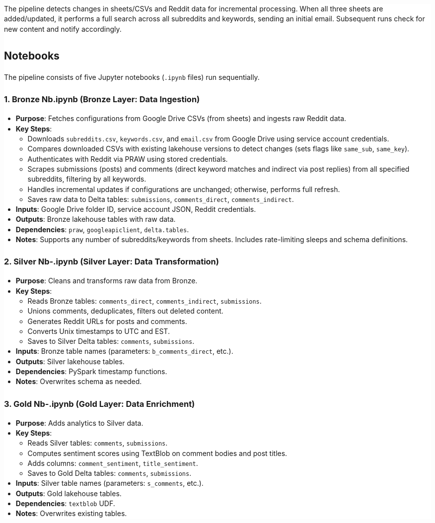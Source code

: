 The pipeline detects changes in sheets/CSVs and Reddit data for incremental processing. When all three sheets are added/updated, it performs a full search across all subreddits and keywords, sending an initial email. Subsequent runs check for new content and notify accordingly.

## Notebooks

The pipeline consists of five Jupyter notebooks (`.ipynb` files) run sequentially.

### 1. Bronze Nb.ipynb (Bronze Layer: Data Ingestion)
   - **Purpose**: Fetches configurations from Google Drive CSVs (from sheets) and ingests raw Reddit data.
   - **Key Steps**:
     - Downloads `subreddits.csv`, `keywords.csv`, and `email.csv` from Google Drive using service account credentials.
     - Compares downloaded CSVs with existing lakehouse versions to detect changes (sets flags like `same_sub`, `same_key`).
     - Authenticates with Reddit via PRAW using stored credentials.
     - Scrapes submissions (posts) and comments (direct keyword matches and indirect via post replies) from all specified subreddits, filtering by all keywords.
     - Handles incremental updates if configurations are unchanged; otherwise, performs full refresh.
     - Saves raw data to Delta tables: `submissions`, `comments_direct`, `comments_indirect`.
   - **Inputs**: Google Drive folder ID, service account JSON, Reddit credentials.
   - **Outputs**: Bronze lakehouse tables with raw data.
   - **Dependencies**: `praw`, `googleapiclient`, `delta.tables`.
   - **Notes**: Supports any number of subreddits/keywords from sheets. Includes rate-limiting sleeps and schema definitions.

### 2. Silver Nb-.ipynb (Silver Layer: Data Transformation)
   - **Purpose**: Cleans and transforms raw data from Bronze.
   - **Key Steps**:
     - Reads Bronze tables: `comments_direct`, `comments_indirect`, `submissions`.
     - Unions comments, deduplicates, filters out deleted content.
     - Generates Reddit URLs for posts and comments.
     - Converts Unix timestamps to UTC and EST.
     - Saves to Silver Delta tables: `comments`, `submissions`.
   - **Inputs**: Bronze table names (parameters: `b_comments_direct`, etc.).
   - **Outputs**: Silver lakehouse tables.
   - **Dependencies**: PySpark timestamp functions.
   - **Notes**: Overwrites schema as needed.

### 3. Gold Nb-.ipynb (Gold Layer: Data Enrichment)
   - **Purpose**: Adds analytics to Silver data.
   - **Key Steps**:
     - Reads Silver tables: `comments`, `submissions`.
     - Computes sentiment scores using TextBlob on comment bodies and post titles.
     - Adds columns: `comment_sentiment`, `title_sentiment`.
     - Saves to Gold Delta tables: `comments`, `submissions`.
   - **Inputs**: Silver table names (parameters: `s_comments`, etc.).
   - **Outputs**: Gold lakehouse tables.
   - **Dependencies**: `textblob` UDF.
   - **Notes**: Overwrites existing tables.
